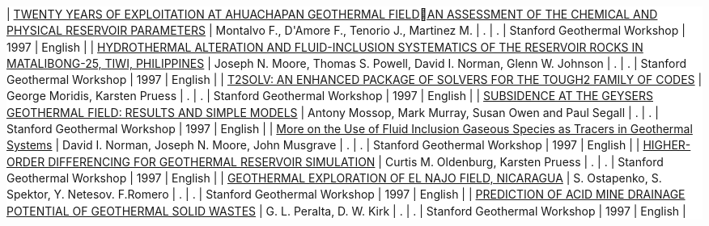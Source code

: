 | [TWENTY YEARS OF EXPLOITATION AT AHUACHAPAN GEOTHERMAL FIELDAN ASSESSMENT OF THE CHEMICAL AND PHYSICAL RESERVOIR PARAMETERS](https://pangea.stanford.edu/ERE/db/IGAstandard/record_detail.php?id=437)                                                                                    | Montalvo F., D'Amore F., Tenorio J., Martinez M.                                                                                                   | .                                   | .                                                                                                                                                                            | Stanford Geothermal Workshop | 1997 | English |
| [HYDROTHERMAL ALTERATION AND FLUID-INCLUSION SYSTEMATICS OF THE RESERVOIR ROCKS IN MATALIBONG-25, TIWI, PHILIPPINES](https://pangea.stanford.edu/ERE/db/IGAstandard/record_detail.php?id=438)                                                                                             | Joseph N. Moore, Thomas S. Powell, David I. Norman, Glenn W. Johnson                                                                               | .                                   | .                                                                                                                                                                            | Stanford Geothermal Workshop | 1997 | English |
| [T2SOLV: AN ENHANCED PACKAGE OF SOLVERS FOR THE TOUGH2 FAMILY OF CODES](https://pangea.stanford.edu/ERE/db/IGAstandard/record_detail.php?id=439)                                                                                                                                          | George Moridis, Karsten Pruess                                                                                                                     | .                                   | .                                                                                                                                                                            | Stanford Geothermal Workshop | 1997 | English |
| [SUBSIDENCE AT THE GEYSERS GEOTHERMAL FIELD: RESULTS AND SIMPLE MODELS](https://pangea.stanford.edu/ERE/db/IGAstandard/record_detail.php?id=440)                                                                                                                                          | Antony Mossop, Mark Murray, Susan Owen and Paul Segall                                                                                             | .                                   | .                                                                                                                                                                            | Stanford Geothermal Workshop | 1997 | English |
| [More on the Use of Fluid Inclusion Gaseous Species as Tracers in Geothermal Systems](https://pangea.stanford.edu/ERE/db/IGAstandard/record_detail.php?id=441)                                                                                                                            | David I. Norman, Joseph N. Moore, John Musgrave                                                                                                    | .                                   | .                                                                                                                                                                            | Stanford Geothermal Workshop | 1997 | English |
| [HIGHER-ORDER DIFFERENCING FOR GEOTHERMAL RESERVOIR SIMULATION](https://pangea.stanford.edu/ERE/db/IGAstandard/record_detail.php?id=442)                                                                                                                                                  | Curtis M. Oldenburg, Karsten Pruess                                                                                                                | .                                   | .                                                                                                                                                                            | Stanford Geothermal Workshop | 1997 | English |
| [GEOTHERMAL EXPLORATION OF EL NAJO FIELD, NICARAGUA](https://pangea.stanford.edu/ERE/db/IGAstandard/record_detail.php?id=443)                                                                                                                                                             | S. Ostapenko, S. Spektor, Y. Netesov. F.Romero                                                                                                     | .                                   | .                                                                                                                                                                            | Stanford Geothermal Workshop | 1997 | English |
| [PREDICTION OF ACID MINE DRAINAGE POTENTIAL OF GEOTHERMAL SOLID WASTES](https://pangea.stanford.edu/ERE/db/IGAstandard/record_detail.php?id=444)                                                                                                                                          | G. L. Peralta, D. W. Kirk                                                                                                                          | .                                   | .                                                                                                                                                                            | Stanford Geothermal Workshop | 1997 | English |